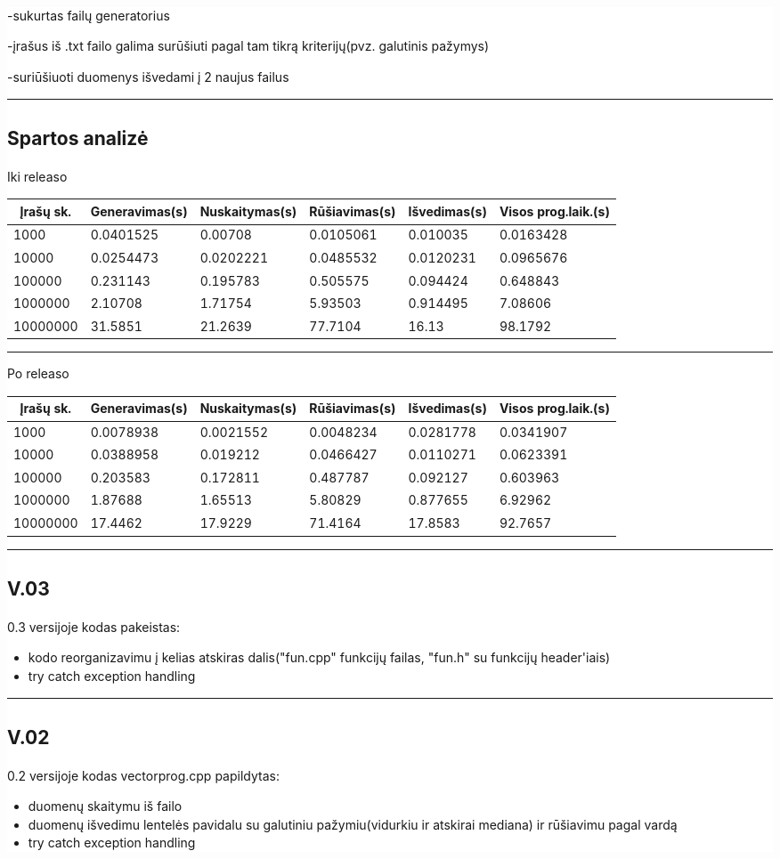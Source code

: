 -sukurtas failų generatorius

-įrašus iš .txt failo galima surūšiuti pagal tam  tikrą kriterijų(pvz. galutinis pažymys)

-suriūšiuoti duomenys išvedami į 2 naujus failus

--------------------------------------------------------
Spartos analizė
--------------------------------------------------------
Iki releaso


|Įrašų sk.   |Generavimas(s)|Nuskaitymas(s)|Rūšiavimas(s)|Išvedimas(s)|Visos prog.laik.(s)|
|------------|--------------|--------------|-------------|------------|-------------------|
|1000        |0.0401525     |0.00708       |0.0105061    |0.010035    |0.0163428          |
|10000       |0.0254473     |0.0202221     |0.0485532    |0.0120231   |0.0965676          |
|100000      |0.231143      |0.195783      |0.505575     |0.094424    |0.648843           |
|1000000     |2.10708       |1.71754       |5.93503      |0.914495    |7.08606            |
|10000000    |31.5851       |21.2639       |77.7104      |16.13       |98.1792            |
-------------------------------------------------------------------------------------------
Po releaso

|Įrašų sk.   |Generavimas(s)|Nuskaitymas(s)|Rūšiavimas(s)|Išvedimas(s)|Visos prog.laik.(s)|
|------------|--------------|--------------|-------------|------------|-------------------|
|1000        |0.0078938     |0.0021552     |0.0048234    |0.0281778   |0.0341907          |
|10000       |0.0388958     |0.019212      |0.0466427    |0.0110271   |0.0623391          |
|100000      |0.203583      |0.172811      |0.487787     |0.092127    |0.603963           |
|1000000     |1.87688       |1.65513       |5.80829      |0.877655    |6.92962            |
|10000000    |17.4462       |17.9229       |71.4164      |17.8583     |92.7657            |
-------------------------------------------------------------------------------------------


V.03
---------------------------------------------------------------------------------------------
0.3 versijoje kodas pakeistas:
- kodo reorganizavimu į kelias atskiras dalis("fun.cpp" funkcijų failas, "fun.h" su funkcijų header'iais)
- try catch exception handling 


-----------------------------------------------------------------------------------------------
V.02
-----------------------------------------------------------------------------------------------
0.2 versijoje kodas vectorprog.cpp papildytas:
- duomenų skaitymu iš failo
- duomenų išvedimu lentelės pavidalu su galutiniu pažymiu(vidurkiu ir atskirai mediana) ir rūšiavimu pagal vardą
- try catch exception handling
